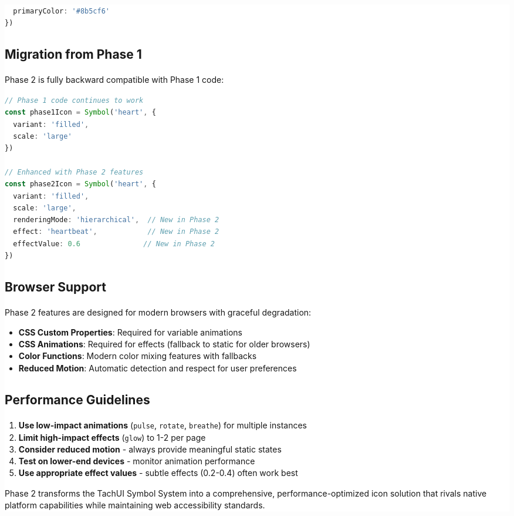 ```typescript
  primaryColor: '#8b5cf6'
})
```

## Migration from Phase 1

Phase 2 is fully backward compatible with Phase 1 code:

```typescript
// Phase 1 code continues to work
const phase1Icon = Symbol('heart', {
  variant: 'filled',
  scale: 'large'
})

// Enhanced with Phase 2 features
const phase2Icon = Symbol('heart', {
  variant: 'filled',
  scale: 'large',
  renderingMode: 'hierarchical',  // New in Phase 2
  effect: 'heartbeat',            // New in Phase 2
  effectValue: 0.6               // New in Phase 2
})
```

## Browser Support

Phase 2 features are designed for modern browsers with graceful degradation:

- **CSS Custom Properties**: Required for variable animations
- **CSS Animations**: Required for effects (fallback to static for older browsers)
- **Color Functions**: Modern color mixing features with fallbacks
- **Reduced Motion**: Automatic detection and respect for user preferences

## Performance Guidelines

1. **Use low-impact animations** (`pulse`, `rotate`, `breathe`) for multiple instances
2. **Limit high-impact effects** (`glow`) to 1-2 per page
3. **Consider reduced motion** - always provide meaningful static states  
4. **Test on lower-end devices** - monitor animation performance
5. **Use appropriate effect values** - subtle effects (0.2-0.4) often work best

Phase 2 transforms the TachUI Symbol System into a comprehensive, performance-optimized icon solution that rivals native platform capabilities while maintaining web accessibility standards.